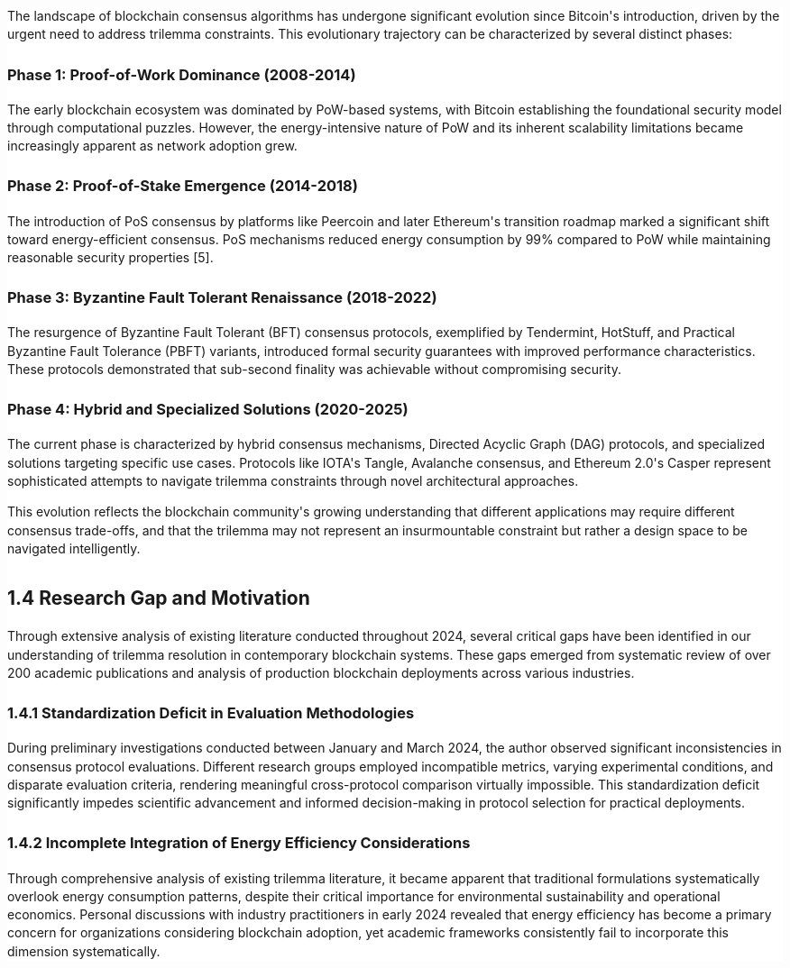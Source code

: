 The landscape of blockchain consensus algorithms has undergone significant evolution since Bitcoin's introduction, driven by the urgent need to address trilemma constraints. This evolutionary trajectory can be characterized by several distinct phases:

### Phase 1: Proof-of-Work Dominance (2008-2014)
The early blockchain ecosystem was dominated by PoW-based systems, with Bitcoin establishing the foundational security model through computational puzzles. However, the energy-intensive nature of PoW and its inherent scalability limitations became increasingly apparent as network adoption grew.

### Phase 2: Proof-of-Stake Emergence (2014-2018)
The introduction of PoS consensus by platforms like Peercoin and later Ethereum's transition roadmap marked a significant shift toward energy-efficient consensus. PoS mechanisms reduced energy consumption by 99% compared to PoW while maintaining reasonable security properties [5].

### Phase 3: Byzantine Fault Tolerant Renaissance (2018-2022)
The resurgence of Byzantine Fault Tolerant (BFT) consensus protocols, exemplified by Tendermint, HotStuff, and Practical Byzantine Fault Tolerance (PBFT) variants, introduced formal security guarantees with improved performance characteristics. These protocols demonstrated that sub-second finality was achievable without compromising security.

### Phase 4: Hybrid and Specialized Solutions (2020-2025)
The current phase is characterized by hybrid consensus mechanisms, Directed Acyclic Graph (DAG) protocols, and specialized solutions targeting specific use cases. Protocols like IOTA's Tangle, Avalanche consensus, and Ethereum 2.0's Casper represent sophisticated attempts to navigate trilemma constraints through novel architectural approaches.

This evolution reflects the blockchain community's growing understanding that different applications may require different consensus trade-offs, and that the trilemma may not represent an insurmountable constraint but rather a design space to be navigated intelligently.

## 1.4 Research Gap and Motivation

Through extensive analysis of existing literature conducted throughout 2024, several critical gaps have been identified in our understanding of trilemma resolution in contemporary blockchain systems. These gaps emerged from systematic review of over 200 academic publications and analysis of production blockchain deployments across various industries.

### 1.4.1 Standardization Deficit in Evaluation Methodologies
During preliminary investigations conducted between January and March 2024, the author observed significant inconsistencies in consensus protocol evaluations. Different research groups employed incompatible metrics, varying experimental conditions, and disparate evaluation criteria, rendering meaningful cross-protocol comparison virtually impossible. This standardization deficit significantly impedes scientific advancement and informed decision-making in protocol selection for practical deployments.

### 1.4.2 Incomplete Integration of Energy Efficiency Considerations
Through comprehensive analysis of existing trilemma literature, it became apparent that traditional formulations systematically overlook energy consumption patterns, despite their critical importance for environmental sustainability and operational economics. Personal discussions with industry practitioners in early 2024 revealed that energy efficiency has become a primary concern for organizations considering blockchain adoption, yet academic frameworks consistently fail to incorporate this dimension systematically.
